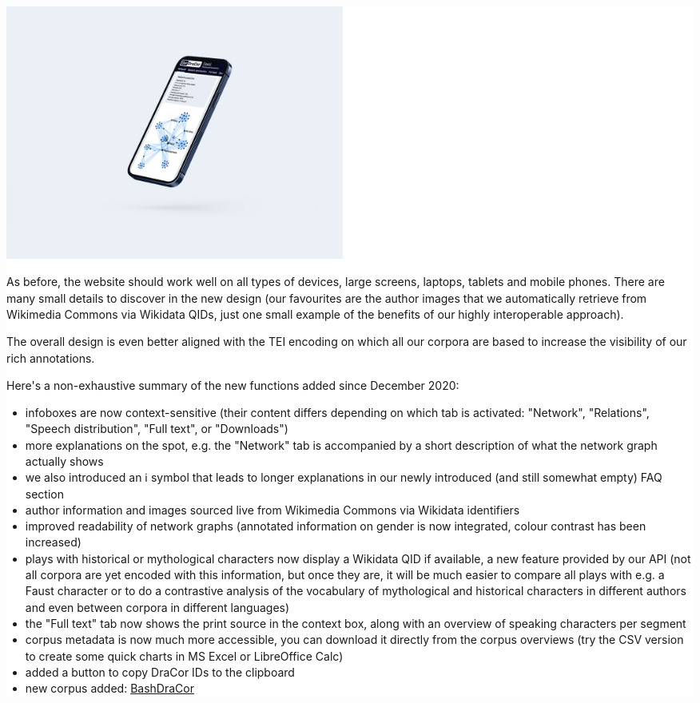   <img src="/images/dracor/dracor-2021-mobile-mockup-03.jpg" alt="" style="width:49%;" />
</figure>

As before, the website should work well on all types of devices, large screens, laptops, tablets and mobile phones. There are many small details to discover in the new design (our favourites are the author images that we automatically retrieve from Wikimedia Commons via Wikidata QIDs, just one small example of the benefits of our highly interoperable approach).

The overall design is even better aligned with the TEI encoding on which all our corpora are based to increase the visibility of our rich annotations.

Here's a non-exhaustive summary of the new functions added since December 2020:

* infoboxes are now context-sensitive (their content differs depending on which tab is activated: "Network", "Relations", "Speech distribution", "Full text", or "Downloads")
* more explanations on the spot, e.g. the "Network" tab is accompanied by a short description of what the network graph actually shows
* we also introduced an ℹ️ symbol that leads to longer explanations in our newly introduced (and still somewhat empty) FAQ section
* author information and images sourced live from Wikimedia Commons via Wikidata identifiers
* improved readability of network graphs (annotated information on gender is now integrated, colour contrast has been increased)
* plays with historical or mythological characters now display a Wikidata QID if available, a new feature provided by our API (not all corpora are yet encoded with this information, but once they are, it will be much easier to compare all plays with e.g. a Faust character or to do a contrastive analysis of the vocabulary of mythological and historical characters in different authors and even between corpora in different languages)
* the "Full text" tab now shows the print source in the context box, along with an overview of speaking characters per segment
* corpus metadata is now much more accessible, you can download it directly from the corpus overviews (try the CSV version to create some quick charts in MS Excel or LibreOffice Calc)
* added a button to copy DraCor IDs to the clipboard
* new corpus added: [BashDraCor](https://dracor.org/bash)